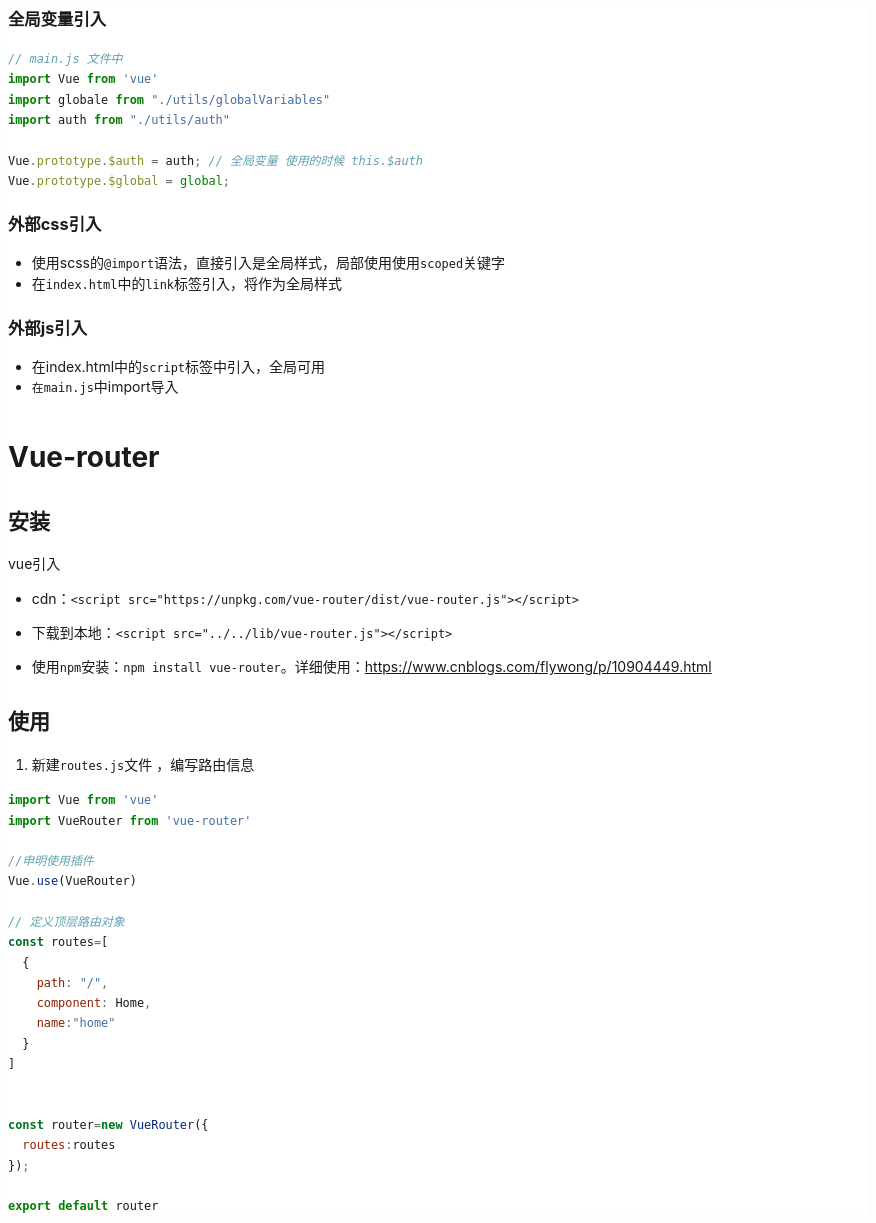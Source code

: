 ### 全局变量引入

```js
// main.js 文件中
import Vue from 'vue'
import globale from "./utils/globalVariables"
import auth from "./utils/auth"

Vue.prototype.$auth = auth; // 全局变量 使用的时候 this.$auth
Vue.prototype.$global = global;
```

### 外部css引入

* 使用scss的`@import`语法，直接引入是全局样式，局部使用使用`scoped`关键字 
* 在`index.html`中的`link`标签引入，将作为全局样式

### 外部js引入

* 在index.html中的`script`标签中引入，全局可用
* `在main.js`中import导入

# Vue-router

## 安装

vue引入

* cdn：`<script src="https://unpkg.com/vue-router/dist/vue-router.js"></script>` 

* 下载到本地：`<script src="../../lib/vue-router.js"></script>` 

* 使用`npm`安装：`npm install vue-router`。详细使用：https://www.cnblogs.com/flywong/p/10904449.html

## 使用

1. 新建`routes.js`文件 ，编写路由信息

```js
import Vue from 'vue'
import VueRouter from 'vue-router'

//申明使用插件
Vue.use(VueRouter)

// 定义顶层路由对象 
const routes=[
  {
    path: "/",
    component: Home,
    name:"home"
  }
]


const router=new VueRouter({
  routes:routes
});

export default router
```
